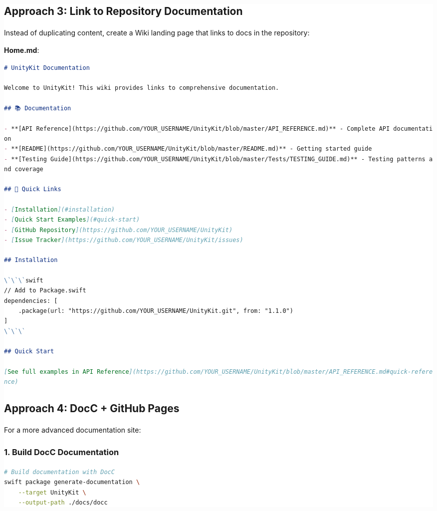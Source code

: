 ## Approach 3: Link to Repository Documentation

Instead of duplicating content, create a Wiki landing page that links to docs in the repository:

**Home.md**:
```markdown
# UnityKit Documentation

Welcome to UnityKit! This wiki provides links to comprehensive documentation.

## 📚 Documentation

- **[API Reference](https://github.com/YOUR_USERNAME/UnityKit/blob/master/API_REFERENCE.md)** - Complete API documentation
- **[README](https://github.com/YOUR_USERNAME/UnityKit/blob/master/README.md)** - Getting started guide
- **[Testing Guide](https://github.com/YOUR_USERNAME/UnityKit/blob/master/Tests/TESTING_GUIDE.md)** - Testing patterns and coverage

## 🚀 Quick Links

- [Installation](#installation)
- [Quick Start Examples](#quick-start)
- [GitHub Repository](https://github.com/YOUR_USERNAME/UnityKit)
- [Issue Tracker](https://github.com/YOUR_USERNAME/UnityKit/issues)

## Installation

\`\`\`swift
// Add to Package.swift
dependencies: [
    .package(url: "https://github.com/YOUR_USERNAME/UnityKit.git", from: "1.1.0")
]
\`\`\`

## Quick Start

[See full examples in API Reference](https://github.com/YOUR_USERNAME/UnityKit/blob/master/API_REFERENCE.md#quick-reference)
```

## Approach 4: DocC + GitHub Pages

For a more advanced documentation site:

### 1. Build DocC Documentation

```bash
# Build documentation with DocC
swift package generate-documentation \
    --target UnityKit \
    --output-path ./docs/docc
```

